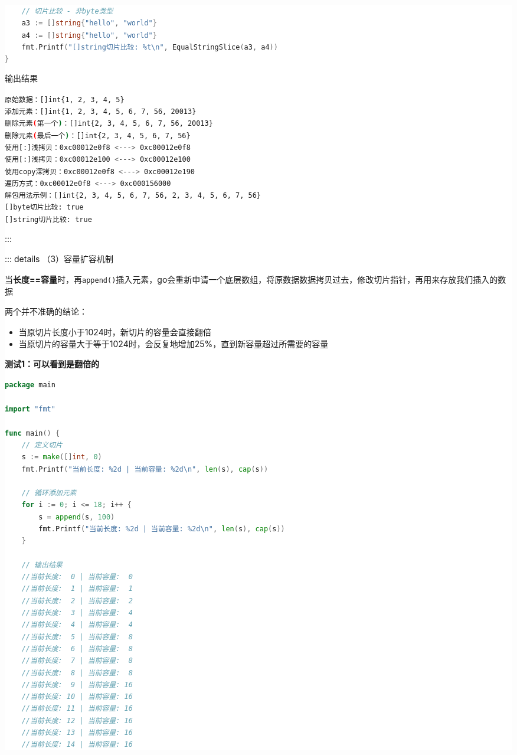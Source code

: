 ```go
	// 切片比较 - 非byte类型
	a3 := []string{"hello", "world"}
	a4 := []string{"hello", "world"}
	fmt.Printf("[]string切片比较: %t\n", EqualStringSlice(a3, a4))
}
```

输出结果

```bash
原始数据：[]int{1, 2, 3, 4, 5}
添加元素：[]int{1, 2, 3, 4, 5, 6, 7, 56, 20013}        
删除元素(第一个)：[]int{2, 3, 4, 5, 6, 7, 56, 20013}   
删除元素(最后一个)：[]int{2, 3, 4, 5, 6, 7, 56}        
使用[:]浅拷贝：0xc00012e0f8 <---> 0xc00012e0f8         
使用[:]浅拷贝：0xc00012e100 <---> 0xc00012e100         
使用copy深拷贝：0xc00012e0f8 <---> 0xc00012e190        
遍历方式：0xc00012e0f8 <---> 0xc000156000              
解包用法示例：[]int{2, 3, 4, 5, 6, 7, 56, 2, 3, 4, 5, 6, 7, 56}
[]byte切片比较: true                                   
[]string切片比较: true
```

:::

::: details （3）容量扩容机制

当**长度==容量**时，再`append()`插入元素，go会重新申请一个底层数组，将原数据数据拷贝过去，修改切片指针，再用来存放我们插入的数据

两个并不准确的结论：

* 当原切片长度小于1024时，新切片的容量会直接翻倍
* 当原切片的容量大于等于1024时，会反复地增加25%，直到新容量超过所需要的容量

**测试1：可以看到是翻倍的**

```go
package main

import "fmt"

func main() {
	// 定义切片
	s := make([]int, 0)
	fmt.Printf("当前长度: %2d | 当前容量: %2d\n", len(s), cap(s))

	// 循环添加元素
	for i := 0; i <= 18; i++ {
		s = append(s, 100)
		fmt.Printf("当前长度: %2d | 当前容量: %2d\n", len(s), cap(s))
	}

	// 输出结果
	//当前长度:  0 | 当前容量:  0
	//当前长度:  1 | 当前容量:  1
	//当前长度:  2 | 当前容量:  2
	//当前长度:  3 | 当前容量:  4
	//当前长度:  4 | 当前容量:  4
	//当前长度:  5 | 当前容量:  8
	//当前长度:  6 | 当前容量:  8
	//当前长度:  7 | 当前容量:  8
	//当前长度:  8 | 当前容量:  8
	//当前长度:  9 | 当前容量: 16
	//当前长度: 10 | 当前容量: 16
	//当前长度: 11 | 当前容量: 16
	//当前长度: 12 | 当前容量: 16
	//当前长度: 13 | 当前容量: 16
	//当前长度: 14 | 当前容量: 16
```